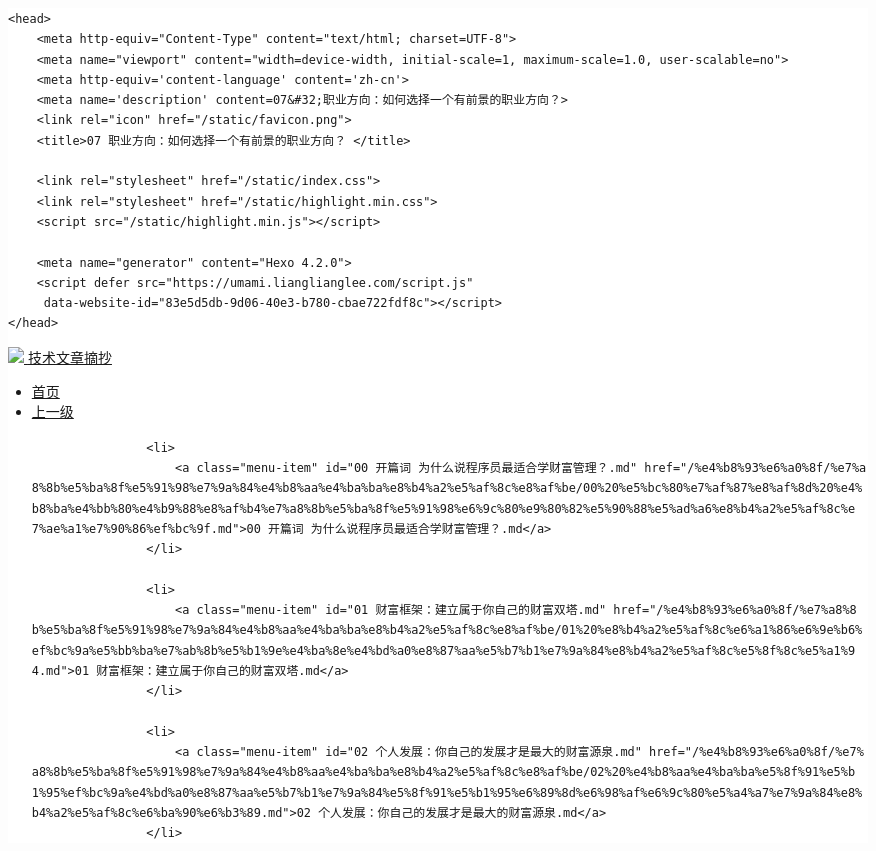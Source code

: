 <!DOCTYPE html>
<html xmlns="http://www.w3.org/1999/xhtml">

<head>

    <head>
        <meta http-equiv="Content-Type" content="text/html; charset=UTF-8">
        <meta name="viewport" content="width=device-width, initial-scale=1, maximum-scale=1.0, user-scalable=no">
        <meta http-equiv='content-language' content='zh-cn'>
        <meta name='description' content=07&#32;职业方向：如何选择一个有前景的职业方向？>
        <link rel="icon" href="/static/favicon.png">
        <title>07 职业方向：如何选择一个有前景的职业方向？ </title>
        
        <link rel="stylesheet" href="/static/index.css">
        <link rel="stylesheet" href="/static/highlight.min.css">
        <script src="/static/highlight.min.js"></script>
        
        <meta name="generator" content="Hexo 4.2.0">
        <script defer src="https://umami.lianglianglee.com/script.js"
         data-website-id="83e5d5db-9d06-40e3-b780-cbae722fdf8c"></script>
    </head>

<body>
    <div class="book-container">
        <div class="book-sidebar">
            <div class="book-brand">
                <a href="/">
                    <img src="/static/favicon.png">
                    <span>技术文章摘抄</span>
                </a>
            </div>
            <div class="book-menu uncollapsible">
                <ul class="uncollapsible">
                    <li><a href="/" class="current-tab">首页</a></li>
                    <li><a href="../">上一级</a></li>
                </ul>
                <ul class="uncollapsible">
                    
                    <li>
                        <a class="menu-item" id="00 开篇词 为什么说程序员最适合学财富管理？.md" href="/%e4%b8%93%e6%a0%8f/%e7%a8%8b%e5%ba%8f%e5%91%98%e7%9a%84%e4%b8%aa%e4%ba%ba%e8%b4%a2%e5%af%8c%e8%af%be/00%20%e5%bc%80%e7%af%87%e8%af%8d%20%e4%b8%ba%e4%bb%80%e4%b9%88%e8%af%b4%e7%a8%8b%e5%ba%8f%e5%91%98%e6%9c%80%e9%80%82%e5%90%88%e5%ad%a6%e8%b4%a2%e5%af%8c%e7%ae%a1%e7%90%86%ef%bc%9f.md">00 开篇词 为什么说程序员最适合学财富管理？.md</a>
                    </li>
                    
                    <li>
                        <a class="menu-item" id="01 财富框架：建立属于你自己的财富双塔.md" href="/%e4%b8%93%e6%a0%8f/%e7%a8%8b%e5%ba%8f%e5%91%98%e7%9a%84%e4%b8%aa%e4%ba%ba%e8%b4%a2%e5%af%8c%e8%af%be/01%20%e8%b4%a2%e5%af%8c%e6%a1%86%e6%9e%b6%ef%bc%9a%e5%bb%ba%e7%ab%8b%e5%b1%9e%e4%ba%8e%e4%bd%a0%e8%87%aa%e5%b7%b1%e7%9a%84%e8%b4%a2%e5%af%8c%e5%8f%8c%e5%a1%94.md">01 财富框架：建立属于你自己的财富双塔.md</a>
                    </li>
                    
                    <li>
                        <a class="menu-item" id="02 个人发展：你自己的发展才是最大的财富源泉.md" href="/%e4%b8%93%e6%a0%8f/%e7%a8%8b%e5%ba%8f%e5%91%98%e7%9a%84%e4%b8%aa%e4%ba%ba%e8%b4%a2%e5%af%8c%e8%af%be/02%20%e4%b8%aa%e4%ba%ba%e5%8f%91%e5%b1%95%ef%bc%9a%e4%bd%a0%e8%87%aa%e5%b7%b1%e7%9a%84%e5%8f%91%e5%b1%95%e6%89%8d%e6%98%af%e6%9c%80%e5%a4%a7%e7%9a%84%e8%b4%a2%e5%af%8c%e6%ba%90%e6%b3%89.md">02 个人发展：你自己的发展才是最大的财富源泉.md</a>
                    </li>
                    
